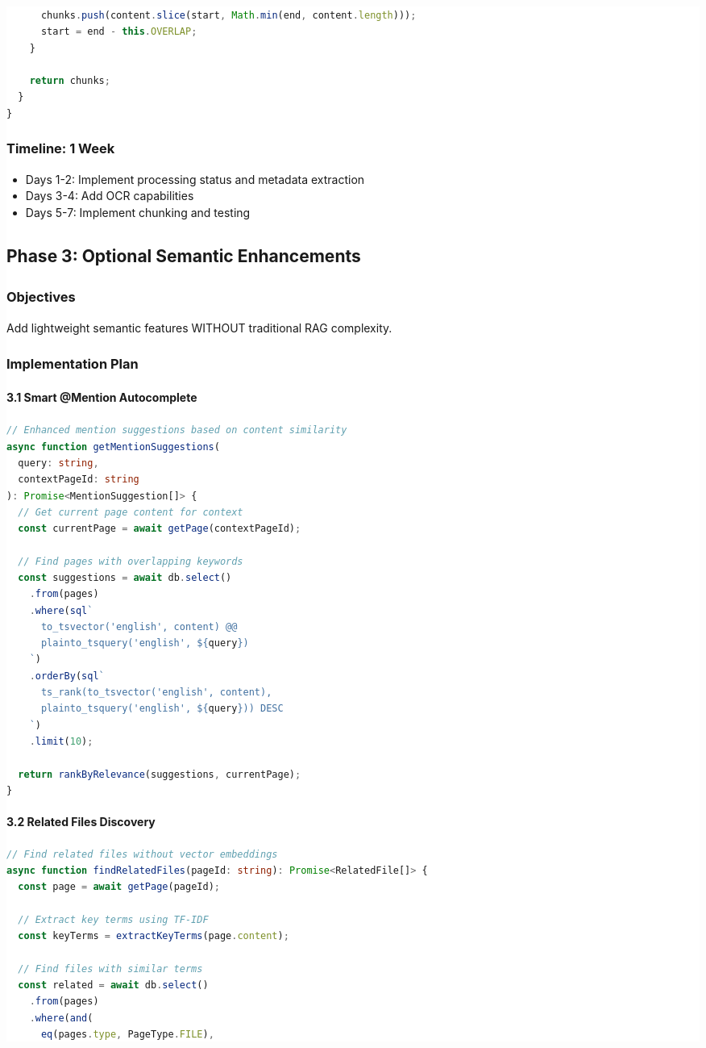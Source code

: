 ```typescript
      chunks.push(content.slice(start, Math.min(end, content.length)));
      start = end - this.OVERLAP;
    }
    
    return chunks;
  }
}
```

### Timeline: 1 Week
- Days 1-2: Implement processing status and metadata extraction
- Days 3-4: Add OCR capabilities
- Days 5-7: Implement chunking and testing

## Phase 3: Optional Semantic Enhancements

### Objectives
Add lightweight semantic features WITHOUT traditional RAG complexity.

### Implementation Plan

#### 3.1 Smart @Mention Autocomplete
```typescript
// Enhanced mention suggestions based on content similarity
async function getMentionSuggestions(
  query: string,
  contextPageId: string
): Promise<MentionSuggestion[]> {
  // Get current page content for context
  const currentPage = await getPage(contextPageId);
  
  // Find pages with overlapping keywords
  const suggestions = await db.select()
    .from(pages)
    .where(sql`
      to_tsvector('english', content) @@ 
      plainto_tsquery('english', ${query})
    `)
    .orderBy(sql`
      ts_rank(to_tsvector('english', content), 
      plainto_tsquery('english', ${query})) DESC
    `)
    .limit(10);
  
  return rankByRelevance(suggestions, currentPage);
}
```

#### 3.2 Related Files Discovery
```typescript
// Find related files without vector embeddings
async function findRelatedFiles(pageId: string): Promise<RelatedFile[]> {
  const page = await getPage(pageId);
  
  // Extract key terms using TF-IDF
  const keyTerms = extractKeyTerms(page.content);
  
  // Find files with similar terms
  const related = await db.select()
    .from(pages)
    .where(and(
      eq(pages.type, PageType.FILE),
```